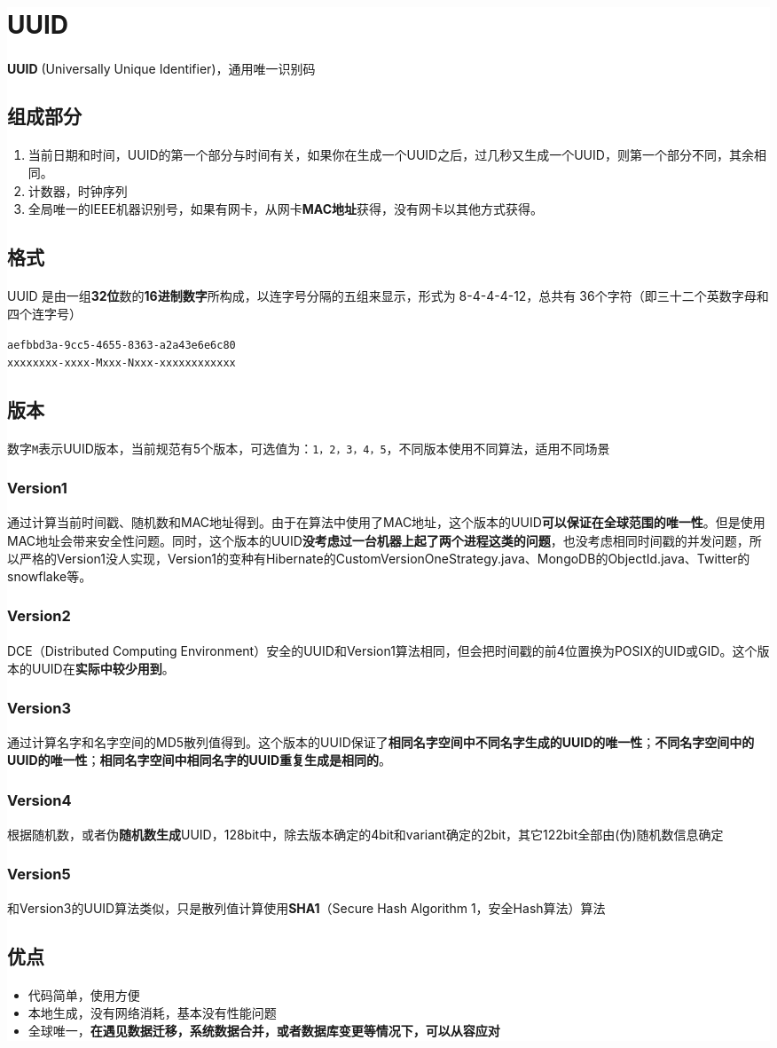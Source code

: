 # UUID

**UUID** (Universally Unique Identifier)，通用唯一识别码

## 组成部分

1. 当前日期和时间，UUID的第一个部分与时间有关，如果你在生成一个UUID之后，过几秒又生成一个UUID，则第一个部分不同，其余相同。
2. 计数器，时钟序列
3. 全局唯一的IEEE机器识别号，如果有网卡，从网卡**MAC地址**获得，没有网卡以其他方式获得。

## 格式

UUID 是由一组**32位**数的**16进制数字**所构成，以连字号分隔的五组来显示，形式为 8-4-4-4-12，总共有 36个字符（即三十二个英数字母和四个连字号）

```
aefbbd3a-9cc5-4655-8363-a2a43e6e6c80
xxxxxxxx-xxxx-Mxxx-Nxxx-xxxxxxxxxxxx
```

## 版本

数字`M`表示UUID版本，当前规范有5个版本，可选值为：`1，2，3，4，5`，不同版本使用不同算法，适用不同场景

### Version1 

通过计算当前时间戳、随机数和MAC地址得到。由于在算法中使用了MAC地址，这个版本的UUID**可以保证在全球范围的唯一性**。但是使用MAC地址会带来安全性问题。同时，这个版本的UUID**没考虑过一台机器上起了两个进程这类的问题**，也没考虑相同时间戳的并发问题，所以严格的Version1没人实现，Version1的变种有Hibernate的CustomVersionOneStrategy.java、MongoDB的ObjectId.java、Twitter的snowflake等。

### Version2

DCE（Distributed Computing Environment）安全的UUID和Version1算法相同，但会把时间戳的前4位置换为POSIX的UID或GID。这个版本的UUID在**实际中较少用到**。

### Version3 

通过计算名字和名字空间的MD5散列值得到。这个版本的UUID保证了**相同名字空间中不同名字生成的UUID的唯一性**；**不同名字空间中的UUID的唯一性**；**相同名字空间中相同名字的UUID重复生成是相同的**。

### Version4

根据随机数，或者伪**随机数生成**UUID，128bit中，除去版本确定的4bit和variant确定的2bit，其它122bit全部由(伪)随机数信息确定

### Version5

和Version3的UUID算法类似，只是散列值计算使用**SHA1**（Secure Hash Algorithm 1，安全Hash算法）算法

## 优点

- 代码简单，使用方便
- 本地生成，没有网络消耗，基本没有性能问题
- 全球唯一，**在遇见数据迁移，系统数据合并，或者数据库变更等情况下，可以从容应对**

